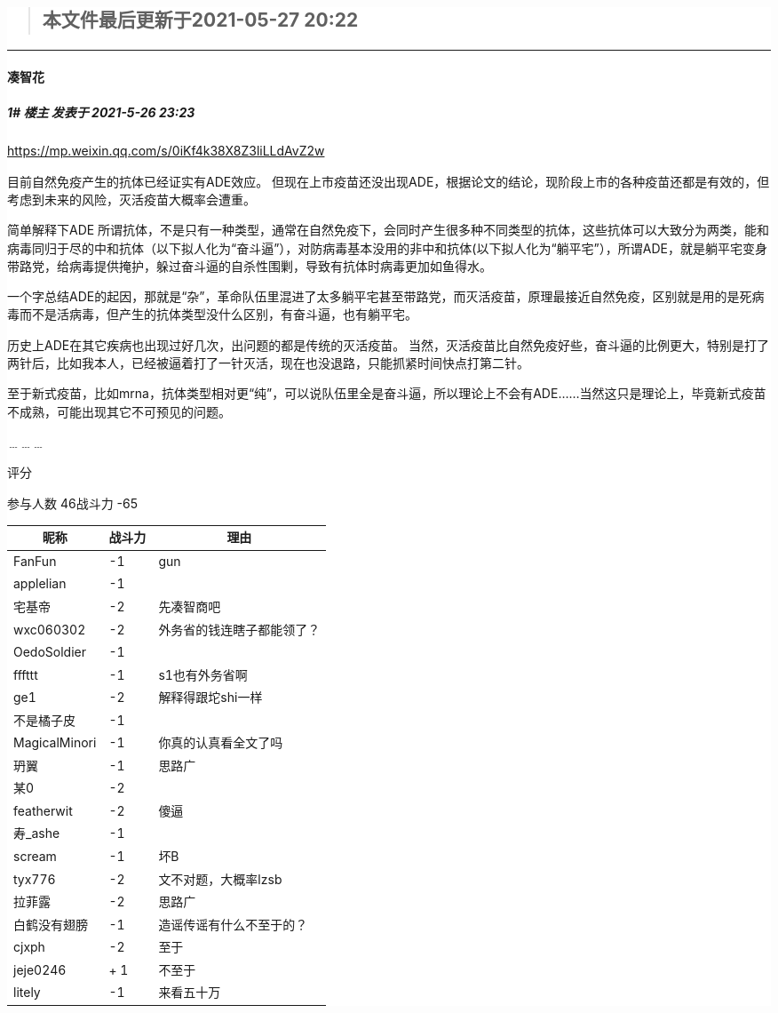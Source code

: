> ## **本文件最后更新于2021-05-27 20:22** 



*****

####  凑智花  
##### 1#       楼主       发表于 2021-5-26 23:23


https://mp.weixin.qq.com/s/0iKf4k38X8Z3liLLdAvZ2w

目前自然免疫产生的抗体已经证实有ADE效应。
但现在上市疫苗还没出现ADE，根据论文的结论，现阶段上市的各种疫苗还都是有效的，但考虑到未来的风险，灭活疫苗大概率会遭重。

简单解释下ADE
所谓抗体，不是只有一种类型，通常在自然免疫下，会同时产生很多种不同类型的抗体，这些抗体可以大致分为两类，能和病毒同归于尽的中和抗体（以下拟人化为“奋斗逼”），对防病毒基本没用的非中和抗体(以下拟人化为“躺平宅”），所谓ADE，就是躺平宅变身带路党，给病毒提供掩护，躲过奋斗逼的自杀性围剿，导致有抗体时病毒更加如鱼得水。

一个字总结ADE的起因，那就是“杂”，革命队伍里混进了太多躺平宅甚至带路党，而灭活疫苗，原理最接近自然免疫，区别就是用的是死病毒而不是活病毒，但产生的抗体类型没什么区别，有奋斗逼，也有躺平宅。

历史上ADE在其它疾病也出现过好几次，出问题的都是传统的灭活疫苗。
当然，灭活疫苗比自然免疫好些，奋斗逼的比例更大，特别是打了两针后，比如我本人，已经被逼着打了一针灭活，现在也没退路，只能抓紧时间快点打第二针。

至于新式疫苗，比如mrna，抗体类型相对更“纯”，可以说队伍里全是奋斗逼，所以理论上不会有ADE……当然这只是理论上，毕竟新式疫苗不成熟，可能出现其它不可预见的问题。


﹍﹍﹍

评分


 参与人数 46战斗力 -65

|昵称|战斗力|理由|
|----|---|---|
| FanFun|-1|gun|
| applelian|-1||
| 宅基帝|-2|先凑智商吧|
| wxc060302|-2|外务省的钱连瞎子都能领了？|
| OedoSoldier|-1||
| fffttt|-1|s1也有外务省啊|
| ge1|-2|解释得跟坨shi一样|
| 不是橘子皮|-1||
| MagicalMinori|-1|你真的认真看全文了吗|
| 玬翼|-1|思路广|
| 某0|-2||
| featherwit|-2|傻逼|
| 寿_ashe|-1||
| scream|-1|坏B|
| tyx776|-2|文不对题，大概率lzsb|
| 拉菲露|-2|思路广|
| 白鹤没有翅膀|-1|造谣传谣有什么不至于的？|
| cjxph|-2|至于|
| jeje0246| + 1|不至于|
| litely|-1|来看五十万|
